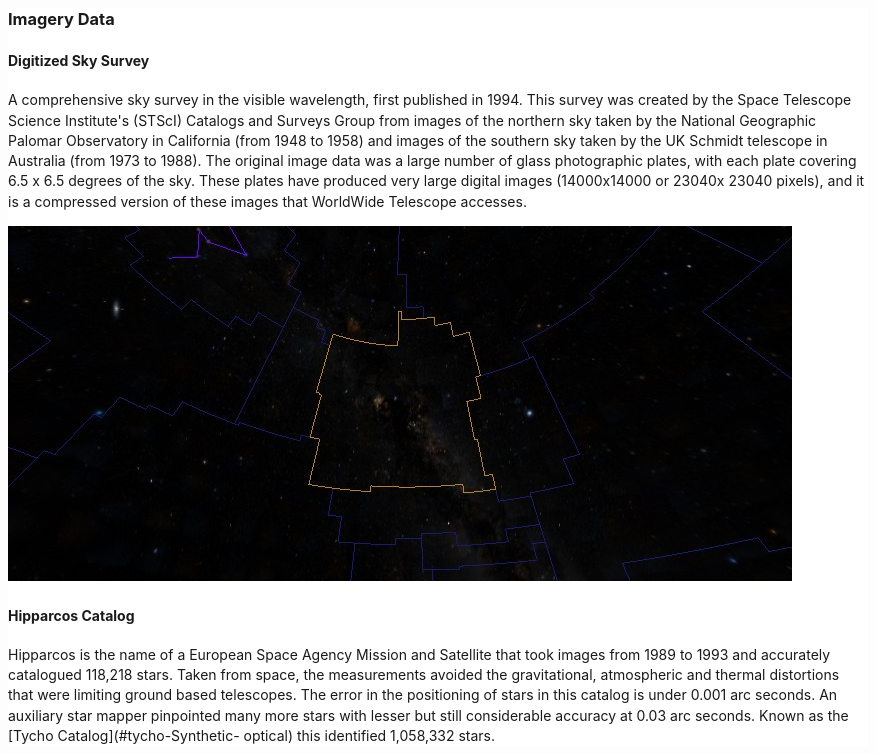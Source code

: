 ### Imagery Data

#### Digitized Sky Survey

A comprehensive sky survey in the visible wavelength, first published in
1994. This survey was created by the Space Telescope Science Institute's
(STScI) Catalogs and Surveys Group from images of the northern sky taken by
the National Geographic Palomar Observatory in California (from 1948 to 1958)
and images of the southern sky taken by the UK Schmidt telescope in Australia
(from 1973 to 1988). The original image data was a large number of glass
photographic plates, with each plate covering 6.5 x 6.5 degrees of the sky.
These plates have produced very large digital images (14000x14000 or 23040x
23040 pixels), and it is a compressed version of these images that WorldWide
Telescope accesses.

![](uiimages/survey_sky.jpg)

#### Hipparcos Catalog

Hipparcos is the name of a European Space Agency Mission and Satellite that
took images from 1989 to 1993 and accurately catalogued 118,218 stars. Taken
from space, the measurements avoided the gravitational, atmospheric and
thermal distortions that were limiting ground based telescopes. The error in
the positioning of stars in this catalog is under 0.001 arc seconds. An
auxiliary star mapper pinpointed many more stars with lesser but still
considerable accuracy at 0.03 arc seconds. Known as the
[Tycho Catalog](#tycho-Synthetic- optical) this identified 1,058,332 stars.
